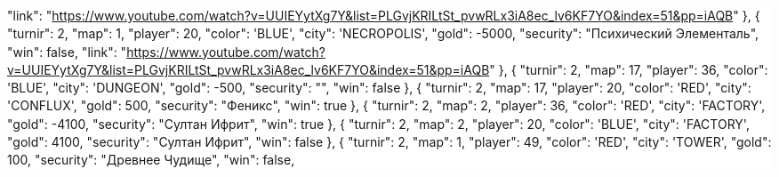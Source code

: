 "link": "https://www.youtube.com/watch?v=UUIEYytXg7Y&list=PLGvjKRILtSt_pvwRLx3iA8ec_lv6KF7YO&index=51&pp=iAQB"
},
{
"turnir": 2,
"map": 1,
"player": 20,
"color": 'BLUE',
"city": 'NECROPOLIS',
"gold": -5000,
"security": "Психический Элементаль",
"win": false,
"link": "https://www.youtube.com/watch?v=UUIEYytXg7Y&list=PLGvjKRILtSt_pvwRLx3iA8ec_lv6KF7YO&index=51&pp=iAQB"
},
{
"turnir": 2,
"map": 17,
"player": 36,
"color": 'BLUE',
"city": 'DUNGEON',
"gold": -500,
"security": "",
"win": false
},
{
"turnir": 2,
"map": 17,
"player": 20,
"color": 'RED',
"city": 'CONFLUX',
"gold": 500,
"security": "Феникс",
"win": true
},
{
"turnir": 2,
"map": 2,
"player": 36,
"color": 'RED',
"city": 'FACTORY',
"gold": -4100,
"security": "Султан Ифрит",
"win": true
},
{
"turnir": 2,
"map": 2,
"player": 20,
"color": 'BLUE',
"city": 'FACTORY',
"gold": 4100,
"security": "Султан Ифрит",
"win": false
},
{
"turnir": 2,
"map": 1,
"player": 49,
"color": 'RED',
"city": 'TOWER',
"gold": 100,
"security": "Древнее Чудище",
"win": false,